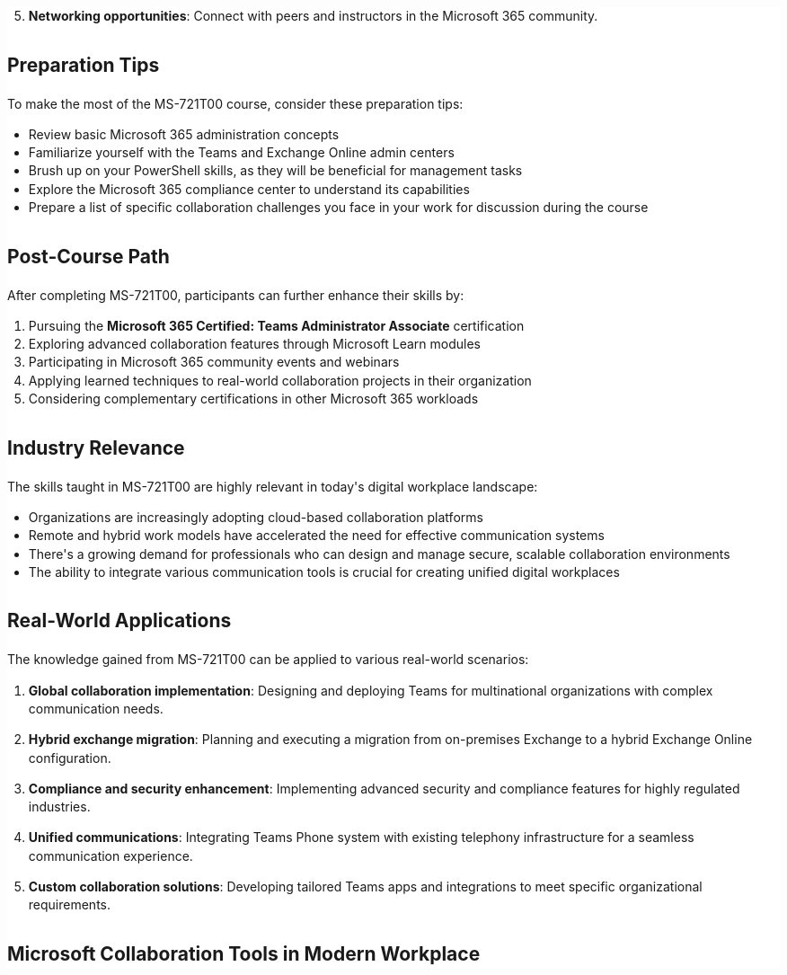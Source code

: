 5. **Networking opportunities**: Connect with peers and instructors in the Microsoft 365 community.

## Preparation Tips

To make the most of the MS-721T00 course, consider these preparation tips:

- Review basic Microsoft 365 administration concepts
- Familiarize yourself with the Teams and Exchange Online admin centers
- Brush up on your PowerShell skills, as they will be beneficial for management tasks
- Explore the Microsoft 365 compliance center to understand its capabilities
- Prepare a list of specific collaboration challenges you face in your work for discussion during the course

## Post-Course Path

After completing MS-721T00, participants can further enhance their skills by:

1. Pursuing the **Microsoft 365 Certified: Teams Administrator Associate** certification
2. Exploring advanced collaboration features through Microsoft Learn modules
3. Participating in Microsoft 365 community events and webinars
4. Applying learned techniques to real-world collaboration projects in their organization
5. Considering complementary certifications in other Microsoft 365 workloads

## Industry Relevance

The skills taught in MS-721T00 are highly relevant in today's digital workplace landscape:

- Organizations are increasingly adopting cloud-based collaboration platforms
- Remote and hybrid work models have accelerated the need for effective communication systems
- There's a growing demand for professionals who can design and manage secure, scalable collaboration environments
- The ability to integrate various communication tools is crucial for creating unified digital workplaces

## Real-World Applications

The knowledge gained from MS-721T00 can be applied to various real-world scenarios:

1. **Global collaboration implementation**: Designing and deploying Teams for multinational organizations with complex communication needs.

2. **Hybrid exchange migration**: Planning and executing a migration from on-premises Exchange to a hybrid Exchange Online configuration.

3. **Compliance and security enhancement**: Implementing advanced security and compliance features for highly regulated industries.

4. **Unified communications**: Integrating Teams Phone system with existing telephony infrastructure for a seamless communication experience.

5. **Custom collaboration solutions**: Developing tailored Teams apps and integrations to meet specific organizational requirements.

## Microsoft Collaboration Tools in Modern Workplace

